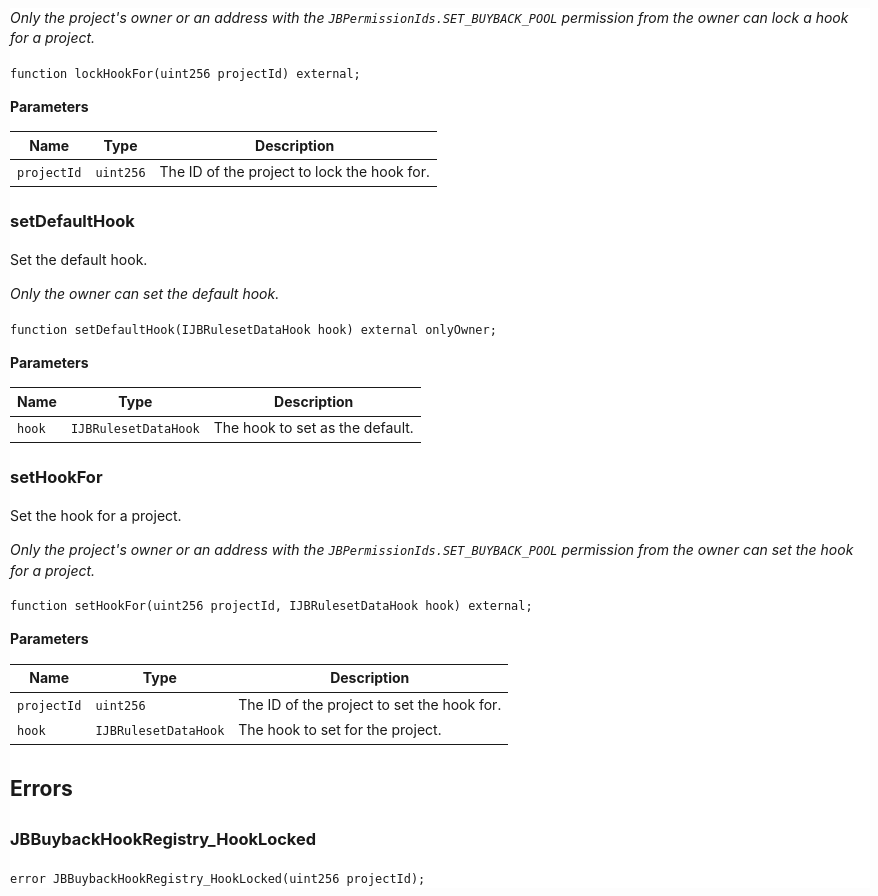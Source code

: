 *Only the project's owner or an address with the `JBPermissionIds.SET_BUYBACK_POOL` permission from the
owner can lock a hook for a project.*


```solidity
function lockHookFor(uint256 projectId) external;
```
**Parameters**

|Name|Type|Description|
|----|----|-----------|
|`projectId`|`uint256`|The ID of the project to lock the hook for.|


### setDefaultHook

Set the default hook.

*Only the owner can set the default hook.*


```solidity
function setDefaultHook(IJBRulesetDataHook hook) external onlyOwner;
```
**Parameters**

|Name|Type|Description|
|----|----|-----------|
|`hook`|`IJBRulesetDataHook`|The hook to set as the default.|


### setHookFor

Set the hook for a project.

*Only the project's owner or an address with the `JBPermissionIds.SET_BUYBACK_POOL` permission from the
owner can set the hook for a project.*


```solidity
function setHookFor(uint256 projectId, IJBRulesetDataHook hook) external;
```
**Parameters**

|Name|Type|Description|
|----|----|-----------|
|`projectId`|`uint256`|The ID of the project to set the hook for.|
|`hook`|`IJBRulesetDataHook`|The hook to set for the project.|


## Errors
### JBBuybackHookRegistry_HookLocked

```solidity
error JBBuybackHookRegistry_HookLocked(uint256 projectId);
```
